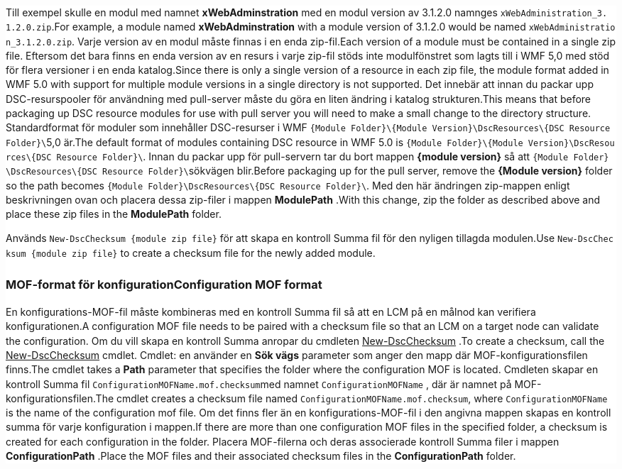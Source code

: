<span data-ttu-id="0c337-203">Till exempel skulle en modul med namnet **xWebAdminstration** med en modul version av 3.1.2.0 namnges `xWebAdministration_3.1.2.0.zip`.</span><span class="sxs-lookup"><span data-stu-id="0c337-203">For example, a module named **xWebAdminstration** with a module version of 3.1.2.0 would be named `xWebAdministration_3.1.2.0.zip`.</span></span> <span data-ttu-id="0c337-204">Varje version av en modul måste finnas i en enda zip-fil.</span><span class="sxs-lookup"><span data-stu-id="0c337-204">Each version of a module must be contained in a single zip file.</span></span>
<span data-ttu-id="0c337-205">Eftersom det bara finns en enda version av en resurs i varje zip-fil stöds inte modulfönstret som lagts till i WMF 5,0 med stöd för flera versioner i en enda katalog.</span><span class="sxs-lookup"><span data-stu-id="0c337-205">Since there is only a single version of a resource in each zip file, the module format added in WMF 5.0 with support for multiple module versions in a single directory is not supported.</span></span> <span data-ttu-id="0c337-206">Det innebär att innan du packar upp DSC-resurspooler för användning med pull-server måste du göra en liten ändring i katalog strukturen.</span><span class="sxs-lookup"><span data-stu-id="0c337-206">This means that before packaging up DSC resource modules for use with pull server you will need to make a small change to the directory structure.</span></span> <span data-ttu-id="0c337-207">Standardformat för moduler som innehåller DSC-resurser i WMF `{Module Folder}\{Module Version}\DscResources\{DSC Resource Folder}\`5,0 är.</span><span class="sxs-lookup"><span data-stu-id="0c337-207">The default format of modules containing DSC resource in WMF 5.0 is `{Module Folder}\{Module Version}\DscResources\{DSC Resource Folder}\`.</span></span> <span data-ttu-id="0c337-208">Innan du packar upp för pull-servern tar du bort mappen **{module version}** så att `{Module Folder}\DscResources\{DSC Resource Folder}\`sökvägen blir.</span><span class="sxs-lookup"><span data-stu-id="0c337-208">Before packaging up for the pull server, remove the **{Module version}** folder so the path becomes `{Module Folder}\DscResources\{DSC Resource Folder}\`.</span></span> <span data-ttu-id="0c337-209">Med den här ändringen zip-mappen enligt beskrivningen ovan och placera dessa zip-filer i mappen **ModulePath** .</span><span class="sxs-lookup"><span data-stu-id="0c337-209">With this change, zip the folder as described above and place these zip files in the **ModulePath** folder.</span></span>

<span data-ttu-id="0c337-210">Används `New-DscChecksum {module zip file}` för att skapa en kontroll Summa fil för den nyligen tillagda modulen.</span><span class="sxs-lookup"><span data-stu-id="0c337-210">Use `New-DscChecksum {module zip file}` to create a checksum file for the newly added module.</span></span>

### <a name="configuration-mof-format"></a><span data-ttu-id="0c337-211">MOF-format för konfiguration</span><span class="sxs-lookup"><span data-stu-id="0c337-211">Configuration MOF format</span></span>

<span data-ttu-id="0c337-212">En konfigurations-MOF-fil måste kombineras med en kontroll Summa fil så att en LCM på en målnod kan verifiera konfigurationen.</span><span class="sxs-lookup"><span data-stu-id="0c337-212">A configuration MOF file needs to be paired with a checksum file so that an LCM on a target node can validate the configuration.</span></span> <span data-ttu-id="0c337-213">Om du vill skapa en kontroll Summa anropar du cmdleten [New-DscChecksum](/powershell/module/PSDesiredStateConfiguration/New-DSCCheckSum) .</span><span class="sxs-lookup"><span data-stu-id="0c337-213">To create a checksum, call the [New-DscChecksum](/powershell/module/PSDesiredStateConfiguration/New-DSCCheckSum) cmdlet.</span></span> <span data-ttu-id="0c337-214">Cmdlet: en använder en **Sök vägs** parameter som anger den mapp där MOF-konfigurationsfilen finns.</span><span class="sxs-lookup"><span data-stu-id="0c337-214">The cmdlet takes a **Path** parameter that specifies the folder where the configuration MOF is located.</span></span> <span data-ttu-id="0c337-215">Cmdleten skapar en kontroll Summa fil `ConfigurationMOFName.mof.checksum`med namnet `ConfigurationMOFName` , där är namnet på MOF-konfigurationsfilen.</span><span class="sxs-lookup"><span data-stu-id="0c337-215">The cmdlet creates a checksum file named `ConfigurationMOFName.mof.checksum`, where `ConfigurationMOFName` is the name of the configuration mof file.</span></span> <span data-ttu-id="0c337-216">Om det finns fler än en konfigurations-MOF-fil i den angivna mappen skapas en kontroll summa för varje konfiguration i mappen.</span><span class="sxs-lookup"><span data-stu-id="0c337-216">If there are more than one configuration MOF files in the specified folder, a checksum is created for each configuration in the folder.</span></span> <span data-ttu-id="0c337-217">Placera MOF-filerna och deras associerade kontroll Summa filer i mappen **ConfigurationPath** .</span><span class="sxs-lookup"><span data-stu-id="0c337-217">Place the MOF files and their associated checksum files in the **ConfigurationPath** folder.</span></span>

